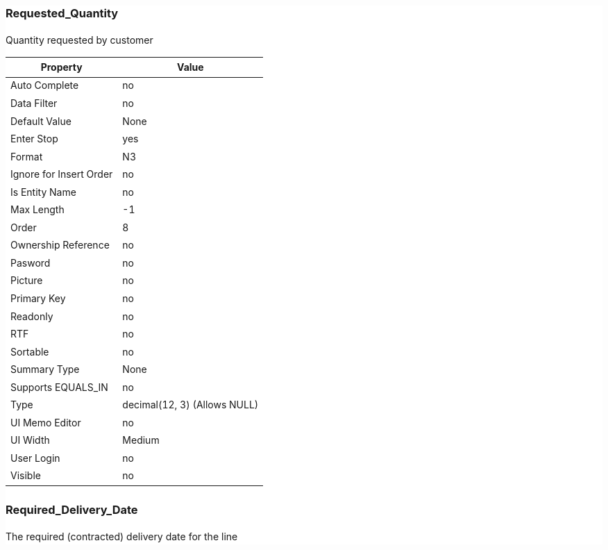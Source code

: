 ### Requested_Quantity


Quantity requested by customer

| Property | Value |
| - | - |
|Auto Complete|no|
|Data Filter|no|
|Default Value|None|
|Enter Stop|yes|
|Format|N3|
|Ignore for Insert Order|no|
|Is Entity Name|no|
|Max Length|-1|
|Order|8|
|Ownership Reference|no|
|Pasword|no|
|Picture|no|
|Primary Key|no|
|Readonly|no|
|RTF|no|
|Sortable|no|
|Summary Type|None|
|Supports EQUALS_IN|no|
|Type|decimal(12, 3) (Allows NULL)|
|UI Memo Editor|no|
|UI Width|Medium|
|User Login|no|
|Visible|no|

### Required_Delivery_Date


The required (contracted) delivery date for the line

